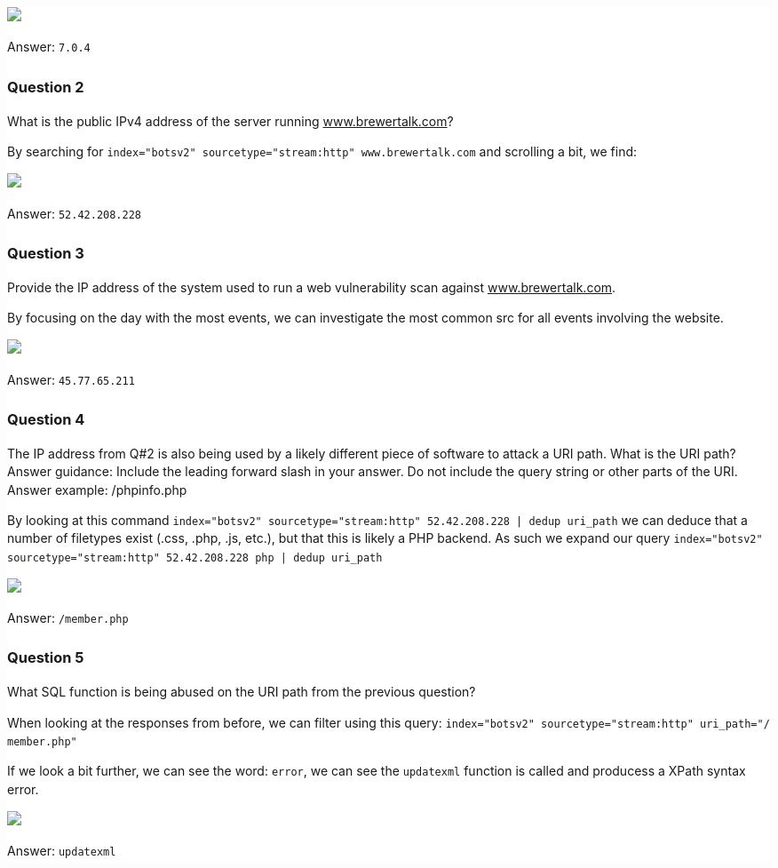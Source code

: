 ![](https://github.com/AtomicNicos/knowledge-base/blob/main/writeup_resources/splunk2/4.1-2.png?raw=true)

Answer: `7.0.4`

### Question 2

What is the public IPv4 address of the server running www.brewertalk.com?

By searching for `index="botsv2" sourcetype="stream:http" www.brewertalk.com` and scrolling a bit, we find:

![](https://github.com/AtomicNicos/knowledge-base/blob/main/writeup_resources/splunk2/4.2.png?raw=true)

Answer: `52.42.208.228`

### Question 3

Provide the IP address of the system used to run a web vulnerability scan against www.brewertalk.com.

By focusing on the day with the most events, we can investigate the most common src for all events involving the website.

![](https://github.com/AtomicNicos/knowledge-base/blob/main/writeup_resources/splunk2/4.3.png?raw=true)

Answer: `45.77.65.211`

### Question 4

The IP address from Q#2 is also being used by a likely different piece of software to attack a URI path. What is the URI path? Answer guidance: Include the leading forward slash in your answer. Do not include the query string or other parts of the URI. Answer example: /phpinfo.php

By looking at this command `index="botsv2" sourcetype="stream:http" 52.42.208.228 | dedup uri_path` we can deduce that a number of filetypes exist (.css, .php, .js, etc.), but that this is likely a PHP backend. As such we expand our query `index="botsv2" sourcetype="stream:http" 52.42.208.228 php | dedup uri_path`

![](https://github.com/AtomicNicos/knowledge-base/blob/main/writeup_resources/splunk2/4.4.png?raw=true)

Answer: `/member.php`

### Question 5

What SQL function is being abused on the URI path from the previous question?

When looking at the responses from before, we can filter using this query: `index="botsv2" sourcetype="stream:http" uri_path="/member.php"`

If we look a bit further, we can see the word: `error`, we can see the `updatexml` function is called and producess a XPath syntax error.

![](https://github.com/AtomicNicos/knowledge-base/blob/main/writeup_resources/splunk2/4.5.png?raw=true)

Answer: `updatexml`
